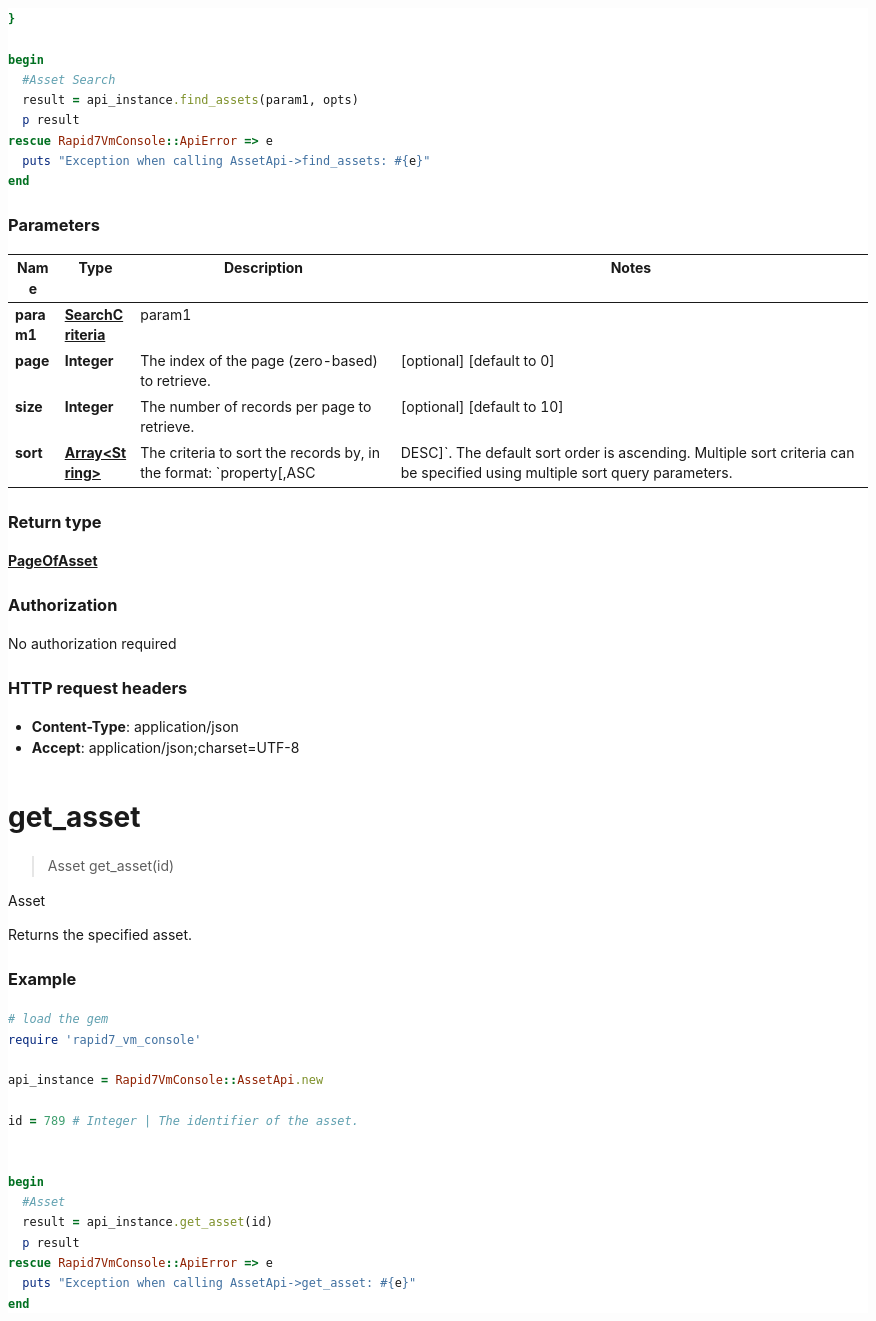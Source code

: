 ```ruby
}

begin
  #Asset Search
  result = api_instance.find_assets(param1, opts)
  p result
rescue Rapid7VmConsole::ApiError => e
  puts "Exception when calling AssetApi->find_assets: #{e}"
end
```

### Parameters

Name | Type | Description  | Notes
------------- | ------------- | ------------- | -------------
 **param1** | [**SearchCriteria**](SearchCriteria.md)| param1 | 
 **page** | **Integer**| The index of the page (zero-based) to retrieve. | [optional] [default to 0]
 **size** | **Integer**| The number of records per page to retrieve. | [optional] [default to 10]
 **sort** | [**Array&lt;String&gt;**](String.md)| The criteria to sort the records by, in the format: &#x60;property[,ASC|DESC]&#x60;. The default sort order is ascending. Multiple sort criteria can be specified using multiple sort query parameters. | [optional] 

### Return type

[**PageOfAsset**](PageOfAsset.md)

### Authorization

No authorization required

### HTTP request headers

 - **Content-Type**: application/json
 - **Accept**: application/json;charset=UTF-8



# **get_asset**
> Asset get_asset(id)

Asset

Returns the specified asset.

### Example
```ruby
# load the gem
require 'rapid7_vm_console'

api_instance = Rapid7VmConsole::AssetApi.new

id = 789 # Integer | The identifier of the asset.


begin
  #Asset
  result = api_instance.get_asset(id)
  p result
rescue Rapid7VmConsole::ApiError => e
  puts "Exception when calling AssetApi->get_asset: #{e}"
end
```
